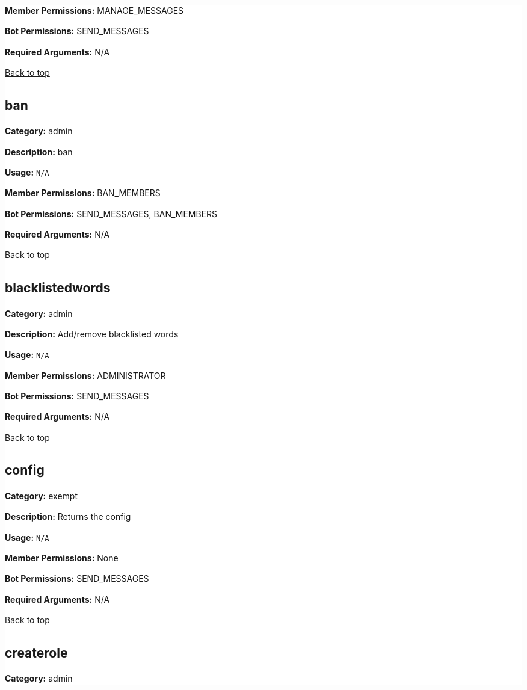 **Member Permissions:** MANAGE_MESSAGES

**Bot Permissions:** SEND_MESSAGES

**Required Arguments:** N/A

[Back to top](#Ruky-command-list)

## ban

**Category:** admin

**Description:** ban

**Usage:** `N/A`

**Member Permissions:** BAN_MEMBERS

**Bot Permissions:** SEND_MESSAGES, BAN_MEMBERS

**Required Arguments:** N/A

[Back to top](#Ruky-command-list)

## blacklistedwords

**Category:** admin

**Description:** Add/remove blacklisted words

**Usage:** `N/A`

**Member Permissions:** ADMINISTRATOR

**Bot Permissions:** SEND_MESSAGES

**Required Arguments:** N/A

[Back to top](#Ruky-command-list)

## config

**Category:** exempt

**Description:** Returns the config

**Usage:** `N/A`

**Member Permissions:** None

**Bot Permissions:** SEND_MESSAGES

**Required Arguments:** N/A

[Back to top](#Ruky-command-list)

## createrole

**Category:** admin
